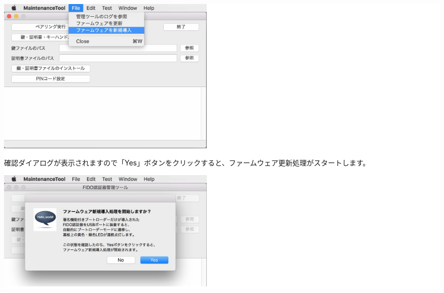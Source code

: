 <img src="assets02/0012.jpg" width="400">

確認ダイアログが表示されますので「Yes」ボタンをクリックすると、ファームウェア更新処理がスタートします。

<img src="assets02/0013.jpg" width="400">
